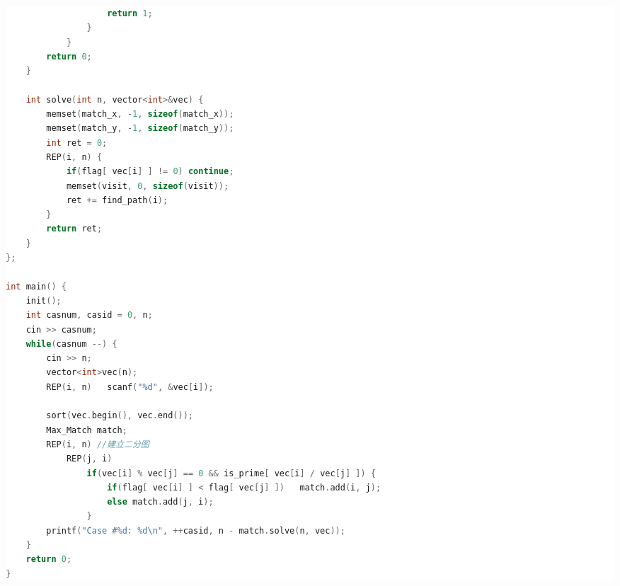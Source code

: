 ```c++
                    return 1;
                }
            }
        return 0;
    }

    int solve(int n, vector<int>&vec) {
        memset(match_x, -1, sizeof(match_x));
        memset(match_y, -1, sizeof(match_y));
        int ret = 0;
        REP(i, n) {
            if(flag[ vec[i] ] != 0) continue;
            memset(visit, 0, sizeof(visit));
            ret += find_path(i);
        }
        return ret;
    }
};

int main() {
    init();
    int casnum, casid = 0, n;
    cin >> casnum;
    while(casnum --) {
        cin >> n;
        vector<int>vec(n);
        REP(i, n)   scanf("%d", &vec[i]);

        sort(vec.begin(), vec.end());
        Max_Match match;
        REP(i, n) //建立二分图
            REP(j, i)
                if(vec[i] % vec[j] == 0 && is_prime[ vec[i] / vec[j] ]) {
                    if(flag[ vec[i] ] < flag[ vec[j] ])   match.add(i, j);
                    else match.add(j, i);
                }
        printf("Case #%d: %d\n", ++casid, n - match.solve(n, vec));
    }
    return 0;
}
```
